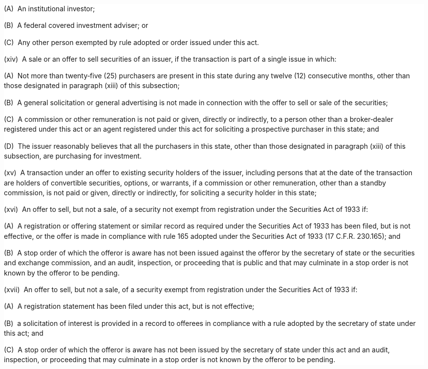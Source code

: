 (A)  An institutional investor;

(B)  A federal covered investment adviser; or

(C)  Any other person exempted by rule adopted or order issued under
this act.

(xiv)  A sale or an offer to sell securities of an issuer, if the
transaction is part of a single issue in which:

(A)  Not more than twenty‑five (25) purchasers are present in this state
during any twelve (12) consecutive months, other than those designated
in paragraph (xiii) of this subsection;

(B)  A general solicitation or general advertising is not made in
connection with the offer to sell or sale of the securities;

(C)  A commission or other remuneration is not paid or given, directly
or indirectly, to a person other than a broker‑dealer registered under
this act or an agent registered under this act for soliciting a
prospective purchaser in this state; and

(D)  The issuer reasonably believes that all the purchasers in this
state, other than those designated in paragraph (xiii) of this
subsection, are purchasing for investment.

(xv)  A transaction under an offer to existing security holders of the
issuer, including persons that at the date of the transaction are
holders of convertible securities, options, or warrants, if a commission
or other remuneration, other than a standby commission, is not paid or
given, directly or indirectly, for soliciting a security holder in this
state;

(xvi)  An offer to sell, but not a sale, of a security not exempt from
registration under the Securities Act of 1933 if:

(A)  A registration or offering statement or similar record as required
under the Securities Act of 1933 has been filed, but is not effective,
or the offer is made in compliance with rule 165 adopted under the
Securities Act of 1933 (17 C.F.R. 230.165); and

(B)  A stop order of which the offeror is aware has not been issued
against the offeror by the secretary of state or the securities and
exchange commission, and an audit, inspection, or proceeding that is
public and that may culminate in a stop order is not known by the
offeror to be pending.

(xvii)  An offer to sell, but not a sale, of a security exempt from
registration under the Securities Act of 1933 if:

(A)  A registration statement has been filed under this act, but is not
effective;

(B)  a solicitation of interest is provided in a record to offerees in
compliance with a rule adopted by the secretary of state under this act;
and

(C)  A stop order of which the offeror is aware has not been issued by
the secretary of state under this act and an audit, inspection, or
proceeding that may culminate in a stop order is not known by the
offeror to be pending.
